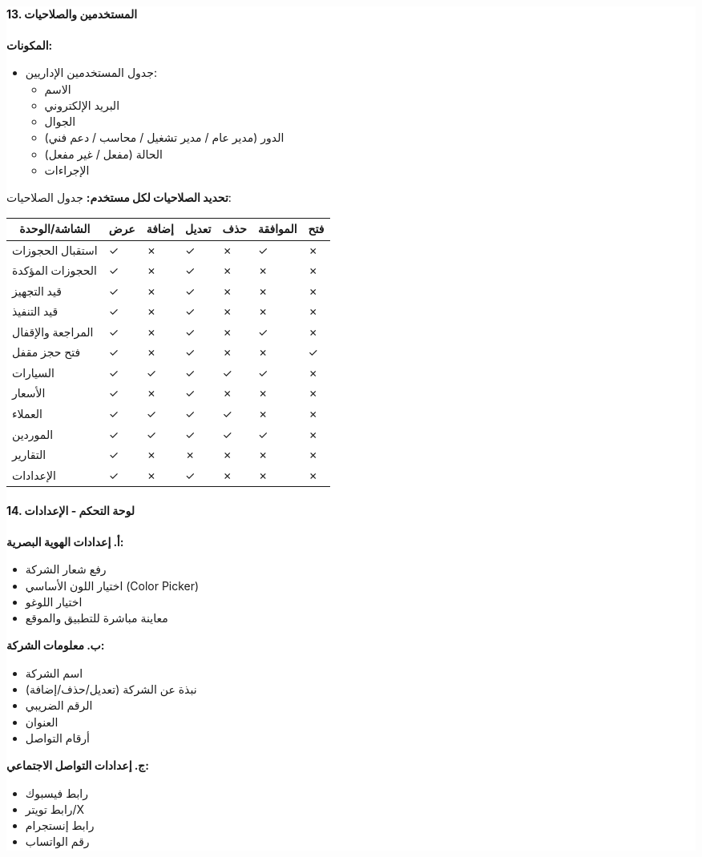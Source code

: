 #### 13. المستخدمين والصلاحيات

**المكونات:**
- جدول المستخدمين الإداريين:
  * الاسم
  * البريد الإلكتروني
  * الجوال
  * الدور (مدير عام / مدير تشغيل / محاسب / دعم فني)
  * الحالة (مفعل / غير مفعل)
  * الإجراءات

**تحديد الصلاحيات لكل مستخدم:**
جدول الصلاحيات:

| الشاشة/الوحدة | عرض | إضافة | تعديل | حذف | الموافقة | فتح |
|--------------|-----|-------|-------|------|---------|-----|
| استقبال الحجوزات | ✓ | ✗ | ✓ | ✗ | ✓ | ✗ |
| الحجوزات المؤكدة | ✓ | ✗ | ✓ | ✗ | ✗ | ✗ |
| قيد التجهيز | ✓ | ✗ | ✓ | ✗ | ✗ | ✗ |
| قيد التنفيذ | ✓ | ✗ | ✓ | ✗ | ✗ | ✗ |
| المراجعة والإقفال | ✓ | ✗ | ✓ | ✗ | ✓ | ✗ |
| فتح حجز مقفل | ✓ | ✗ | ✓ | ✗ | ✗ | ✓ |
| السيارات | ✓ | ✓ | ✓ | ✓ | ✓ | ✗ |
| الأسعار | ✓ | ✗ | ✓ | ✗ | ✗ | ✗ |
| العملاء | ✓ | ✓ | ✓ | ✓ | ✗ | ✗ |
| الموردين | ✓ | ✓ | ✓ | ✓ | ✓ | ✗ |
| التقارير | ✓ | ✗ | ✗ | ✗ | ✗ | ✗ |
| الإعدادات | ✓ | ✗ | ✓ | ✗ | ✗ | ✗ |

#### 14. لوحة التحكم - الإعدادات

**أ. إعدادات الهوية البصرية:**
- رفع شعار الشركة
- اختيار اللون الأساسي (Color Picker)
- اختيار اللوغو
- معاينة مباشرة للتطبيق والموقع

**ب. معلومات الشركة:**
- اسم الشركة
- نبذة عن الشركة (تعديل/حذف/إضافة)
- الرقم الضريبي
- العنوان
- أرقام التواصل

**ج. إعدادات التواصل الاجتماعي:**
- رابط فيسبوك
- رابط تويتر/X
- رابط إنستجرام
- رقم الواتساب
